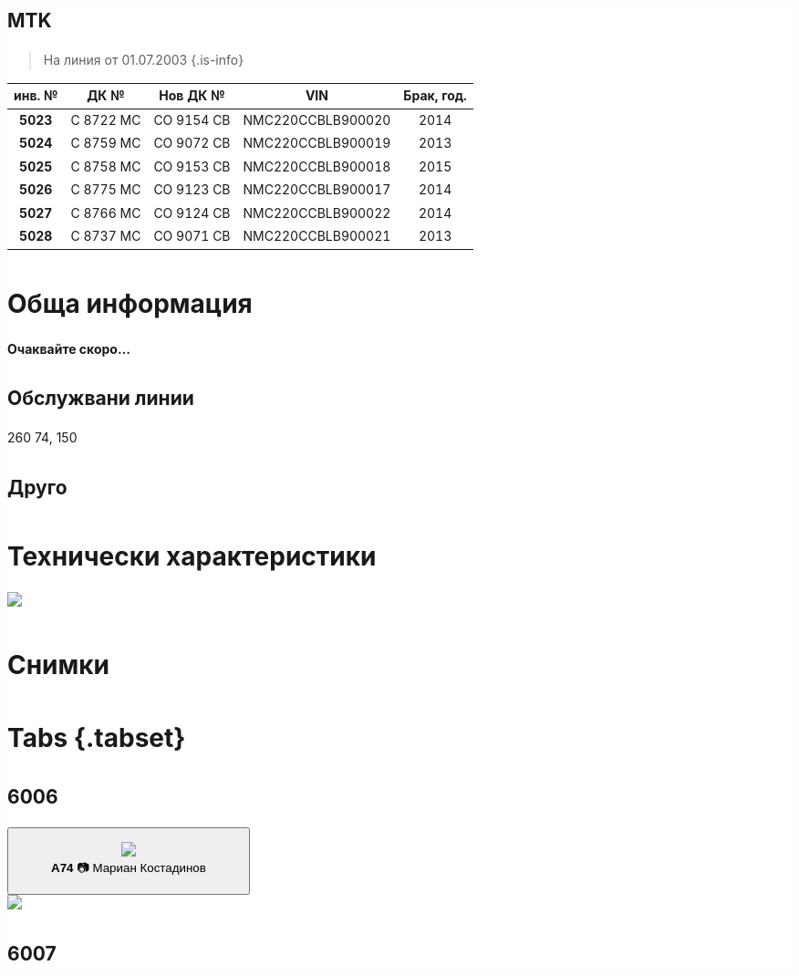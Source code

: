 ## MTK
> На линия от 01.07.2003
{.is-info}

| инв. № |  ДК № | Нов ДК № |        VIN        | Брак, год. |
|:---------:|:---------:|:------------:|:-----------------:|:----------:|
|  **5023** | С 8722 МС |  СО 9154 СВ  | NMC220CCBLB900020 |    2014    |
|  **5024** | С 8759 МС |  СО 9072 СВ  | NMC220CCBLB900019 |    2013    |
|  **5025** | С 8758 МС |  СО 9153 СВ  | NMC220CCBLB900018 |    2015    |
|  **5026** | С 8775 МС |  СО 9123 СВ  | NMC220CCBLB900017 |    2014    |
|  **5027** | С 8766 МС |  СО 9124 СВ  | NMC220CCBLB900022 |    2014    |
|  **5028** | С 8737 МС |  СО 9071 СВ  | NMC220CCBLB900021 |    2013    |



# Обща информация

**Oчаквайте скоро…**

## Обслужвани линии

260
74, 150

## Друго

# Технически характеристики


<img src="https://lh5.googleusercontent.com/7AKIYHdcPhzQlg7g2NZ3w0VicuVW5Rx_3miu22G2d8aUB0-rPP0rA4pWorshsqqIUtc=w2400" height="600px">

# Снимки
  
# Tabs {.tabset}


 ## 6006
 
  
<div class="dropdown"><button class="imgbtn"><figure><img src="https://lh4.googleusercontent.com/wKVxpuf6Qsk7pIQyQ38DmatyQXXRpfAVywszLQmJ0WkR-kihjSj27nSWfhWD2rwAxj8=w2400" height="200px"><figcaption><b>А74 </b>📷 Мариан Костадинов</figcaption></figure></button><div class="dropdown-content"><img src="https://lh4.googleusercontent.com/wKVxpuf6Qsk7pIQyQ38DmatyQXXRpfAVywszLQmJ0WkR-kihjSj27nSWfhWD2rwAxj8=w2400" width="100%"></div></div>

 ## 6007
 